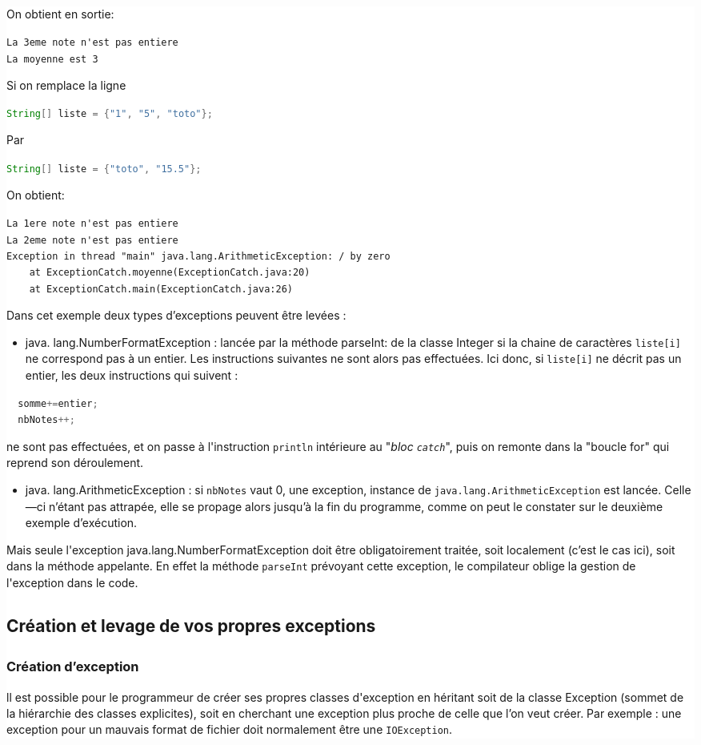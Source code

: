 On obtient en sortie:
```
La 3eme note n'est pas entiere
La moyenne est 3
```

Si on remplace la ligne
```java
String[] liste = {"1", "5", "toto"};
```

Par
```java
String[] liste = {"toto", "15.5"};
```

On obtient:
```
La 1ere note n'est pas entiere
La 2eme note n'est pas entiere
Exception in thread "main" java.lang.ArithmeticException: / by zero
	at ExceptionCatch.moyenne(ExceptionCatch.java:20)
	at ExceptionCatch.main(ExceptionCatch.java:26)
```

Dans cet exemple deux types d’exceptions peuvent être levées :

* java. lang.NumberFormatException : lancée par la méthode parseInt: de la classe Integer si la chaine de caractères `liste[i]` ne
correspond pas à un entier. Les instructions suivantes ne sont alors pas effectuées. Ici donc, si `liste[i]` ne décrit pas un entier, les deux instructions qui suivent :

```java
  somme+=entier;
  nbNotes++;
```

ne sont pas effectuées, et on passe à l'instruction `println` intérieure au "*bloc `catch`*", puis on remonte dans la "boucle for" qui reprend son déroulement.

* java. lang.ArithmeticException : si `nbNotes` vaut 0, une exception, instance de `java.lang.ArithmeticException` est lancée.
Celle—ci n’étant pas attrapée, elle se propage alors jusqu’à la fin du programme, comme on peut le constater sur le deuxième exemple d’exécution.

Mais seule l'exception java.lang.NumberFormatException doit être obligatoirement traitée, soit localement (c’est le cas ici), soit dans la méthode appelante. En effet la méthode `parseInt` prévoyant cette exception, le compilateur oblige la gestion de l'exception dans le code.

## Création et levage de vos propres exceptions

### Création d’exception

ll est possible pour le programmeur de créer ses propres classes d'exception en héritant soit de la classe Exception (sommet de la hiérarchie des classes explicites), soit en cherchant une exception plus proche de celle que l’on veut créer. Par exemple : une exception pour un mauvais format de fichier doit normalement être une `IOException`.
